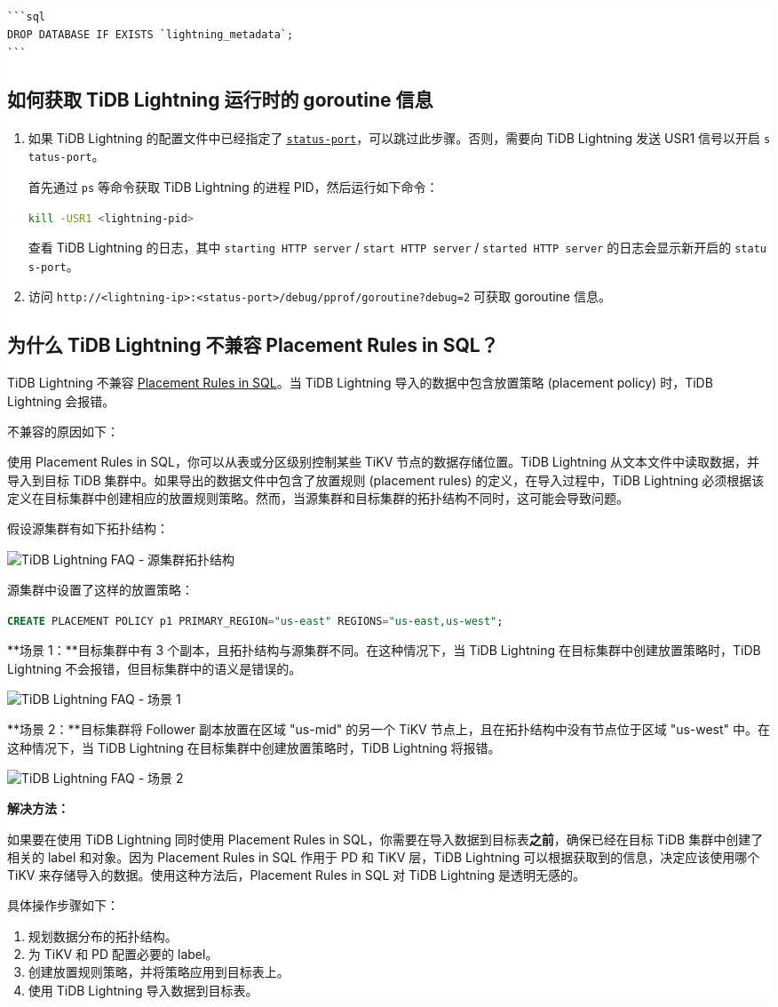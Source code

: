     ```sql
    DROP DATABASE IF EXISTS `lightning_metadata`;
    ```

## 如何获取 TiDB Lightning 运行时的 goroutine 信息

1. 如果 TiDB Lightning 的配置文件中已经指定了 [`status-port`](/tidb-lightning/tidb-lightning-configuration.md#tidb-lightning-全局配置)，可以跳过此步骤。否则，需要向 TiDB Lightning 发送 USR1 信号以开启 `status-port`。

    首先通过 `ps` 等命令获取 TiDB Lightning 的进程 PID，然后运行如下命令：


    ```sh
    kill -USR1 <lightning-pid>
    ```

    查看 TiDB Lightning 的日志，其中 `starting HTTP server` / `start HTTP server` / `started HTTP server` 的日志会显示新开启的 `status-port`。

2. 访问 `http://<lightning-ip>:<status-port>/debug/pprof/goroutine?debug=2` 可获取 goroutine 信息。

## 为什么 TiDB Lightning 不兼容 Placement Rules in SQL？

TiDB Lightning 不兼容 [Placement Rules in SQL](/placement-rules-in-sql.md)。当 TiDB Lightning 导入的数据中包含放置策略 (placement policy) 时，TiDB Lightning 会报错。

不兼容的原因如下：

使用 Placement Rules in SQL，你可以从表或分区级别控制某些 TiKV 节点的数据存储位置。TiDB Lightning 从文本文件中读取数据，并导入到目标 TiDB 集群中。如果导出的数据文件中包含了放置规则 (placement rules) 的定义，在导入过程中，TiDB Lightning 必须根据该定义在目标集群中创建相应的放置规则策略。然而，当源集群和目标集群的拓扑结构不同时，这可能会导致问题。

假设源集群有如下拓扑结构：

![TiDB Lightning FAQ - 源集群拓扑结构](https://docs-download.pingcap.com/media/images/docs-cn/lightning-faq-source-cluster-topology.jpg)

源集群中设置了这样的放置策略：

```sql
CREATE PLACEMENT POLICY p1 PRIMARY_REGION="us-east" REGIONS="us-east,us-west";
```

**场景 1：**目标集群中有 3 个副本，且拓扑结构与源集群不同。在这种情况下，当 TiDB Lightning 在目标集群中创建放置策略时，TiDB Lightning 不会报错，但目标集群中的语义是错误的。

![TiDB Lightning FAQ - 场景 1](https://docs-download.pingcap.com/media/images/docs-cn/lightning-faq-situation-1.jpg)

**场景 2：**目标集群将 Follower 副本放置在区域 "us-mid" 的另一个 TiKV 节点上，且在拓扑结构中没有节点位于区域 "us-west" 中。在这种情况下，当 TiDB Lightning 在目标集群中创建放置策略时，TiDB Lightning 将报错。

![TiDB Lightning FAQ - 场景 2](https://docs-download.pingcap.com/media/images/docs-cn/lightning-faq-situation-2.jpg)

**解决方法：**

如果要在使用 TiDB Lightning 同时使用 Placement Rules in SQL，你需要在导入数据到目标表**之前**，确保已经在目标 TiDB 集群中创建了相关的 label 和对象。因为 Placement Rules in SQL 作用于 PD 和 TiKV 层，TiDB Lightning 可以根据获取到的信息，决定应该使用哪个 TiKV 来存储导入的数据。使用这种方法后，Placement Rules in SQL 对 TiDB Lightning 是透明无感的。

具体操作步骤如下：

1. 规划数据分布的拓扑结构。
2. 为 TiKV 和 PD 配置必要的 label。
3. 创建放置规则策略，并将策略应用到目标表上。
4. 使用 TiDB Lightning 导入数据到目标表。
